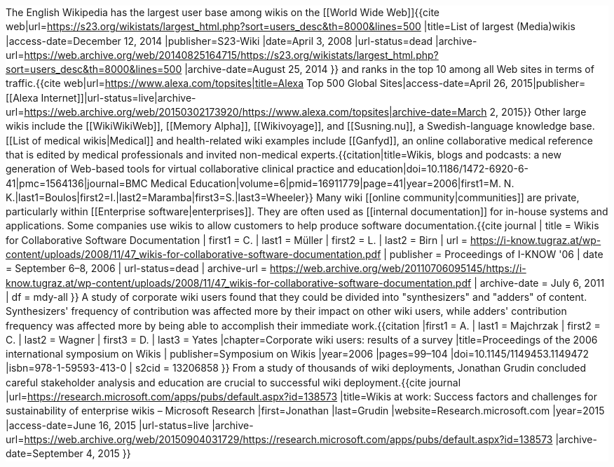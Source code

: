 The English Wikipedia has the largest user base among wikis on the [[World Wide Web]]<ref>{{cite web|url=https://s23.org/wikistats/largest_html.php?sort=users_desc&th=8000&lines=500 |title=List of largest (Media)wikis |access-date=December 12, 2014 |publisher=S23-Wiki |date=April 3, 2008 |url-status=dead |archive-url=https://web.archive.org/web/20140825164715/https://s23.org/wikistats/largest_html.php?sort=users_desc&th=8000&lines=500 |archive-date=August 25, 2014 }}</ref> and ranks in the top 10 among all Web sites in terms of traffic.<ref>{{cite web|url=https://www.alexa.com/topsites|title=Alexa Top 500 Global Sites|access-date=April 26, 2015|publisher=[[Alexa Internet]]|url-status=live|archive-url=https://web.archive.org/web/20150302173920/https://www.alexa.com/topsites|archive-date=March 2, 2015}}</ref> Other large wikis include the [[WikiWikiWeb]], [[Memory Alpha]], [[Wikivoyage]], and [[Susning.nu]], a Swedish-language knowledge base. [[List of medical wikis|Medical]] and health-related wiki examples include [[Ganfyd]], an online collaborative medical reference that is edited by medical professionals and invited non-medical experts.<ref name=BMC>{{citation|title=Wikis, blogs and podcasts: a new generation of Web-based tools for virtual collaborative clinical practice and education|doi=10.1186/1472-6920-6-41|pmc=1564136|journal=BMC Medical Education|volume=6|pmid=16911779|page=41|year=2006|first1=M. N. K.|last1=Boulos|first2=I.|last2=Maramba|first3=S.|last3=Wheeler}}</ref> Many wiki [[online community|communities]] are private, particularly within [[Enterprise software|enterprises]]. They are often used as [[internal documentation]] for in-house systems and applications. Some companies use wikis to allow customers to help produce software documentation.<ref>{{cite journal | title = Wikis for Collaborative Software Documentation | first1 = C. | last1 = Müller | first2 = L. | last2 = Birn | url = https://i-know.tugraz.at/wp-content/uploads/2008/11/47_wikis-for-collaborative-software-documentation.pdf | publisher = Proceedings of I-KNOW '06 | date = September 6–8, 2006 | url-status=dead | archive-url = https://web.archive.org/web/20110706095145/https://i-know.tugraz.at/wp-content/uploads/2008/11/47_wikis-for-collaborative-software-documentation.pdf | archive-date = July 6, 2011 | df = mdy-all }}</ref> A study of corporate wiki users found that they could be divided into "synthesizers" and "adders" of content. Synthesizers' frequency of contribution was affected more by their impact on other wiki users, while adders' contribution frequency was affected more by being able to accomplish their immediate work.<ref>{{citation |first1 = A. | last1 = Majchrzak | first2 = C. | last2 = Wagner | first3 = D. | last3 = Yates |chapter=Corporate wiki users: results of a survey |title=Proceedings of the 2006 international symposium on Wikis | publisher=Symposium on Wikis |year=2006 |pages=99–104 |doi=10.1145/1149453.1149472 |isbn=978-1-59593-413-0 | s2cid = 13206858 }}</ref> From a study of thousands of wiki deployments, Jonathan Grudin concluded careful stakeholder analysis and education are crucial to successful wiki deployment.<ref>{{cite journal |url=https://research.microsoft.com/apps/pubs/default.aspx?id=138573 |title=Wikis at work: Success factors and challenges for sustainability of enterprise wikis – Microsoft Research |first=Jonathan |last=Grudin |website=Research.microsoft.com |year=2015 |access-date=June 16, 2015 |url-status=live |archive-url=https://web.archive.org/web/20150904031729/https://research.microsoft.com/apps/pubs/default.aspx?id=138573 |archive-date=September 4, 2015  }}</ref>
